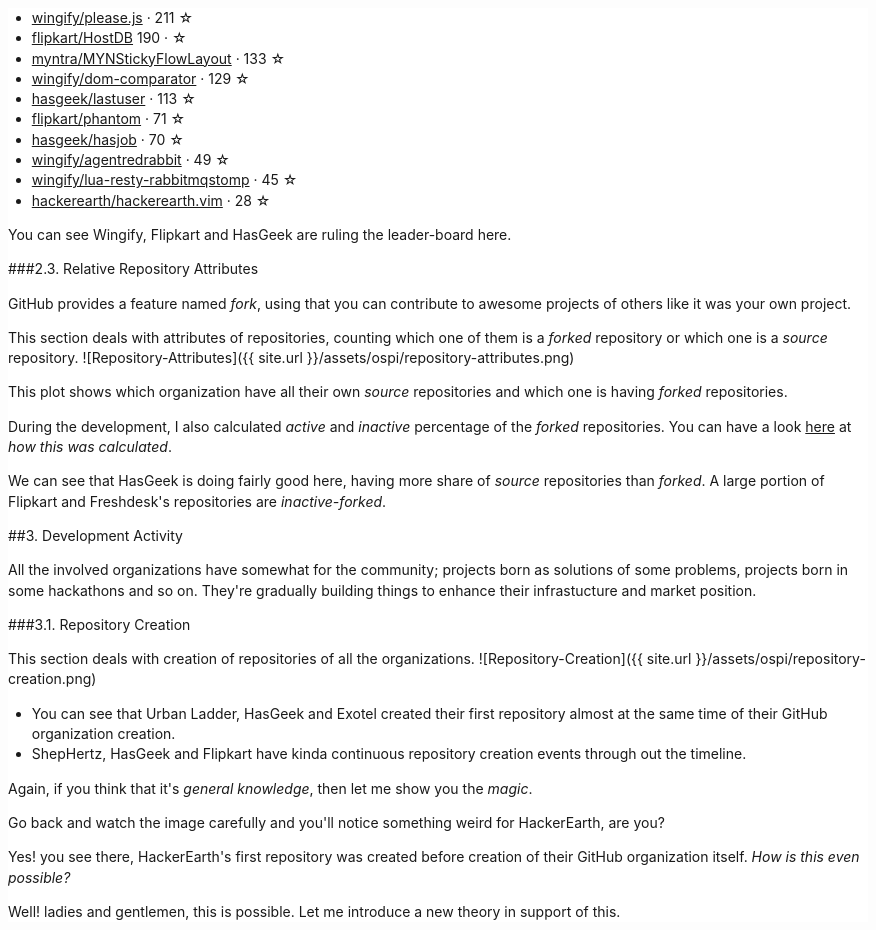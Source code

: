 * [wingify/please.js](https://github.com/wingify/please.js) &#183; 211 &#x2606;
* [flipkart/HostDB](https://github.com/flipkart/hostdb) 190 &#183; &#x2606;
* [myntra/MYNStickyFlowLayout](https://github.com/myntra/MYNStickyFlowLayout) &#183; 133 &#x2606;
* [wingify/dom-comparator](https://github.com/wingify/dom-comparator) &#183; 129 &#x2606;
* [hasgeek/lastuser](https://github.com/hasgeek/lastuser) &#183; 113 &#x2606;
* [flipkart/phantom](https://github.com/flipkart/phantom) &#183; 71 &#x2606;
* [hasgeek/hasjob](https://github.com/hasgeek/hasjob) &#183; 70 &#x2606;
* [wingify/agentredrabbit](https://github.com/wingify/agentredrabbit) &#183; 49 &#x2606;
* [wingify/lua-resty-rabbitmqstomp](https://github.com/wingify/lua-resty-rabbitmqstomp) &#183; 45 &#x2606;
* [hackerearth/hackerearth.vim](https://github.com/hackerearth/hackerearth.vim) &#183; 28 &#x2606;

You can see Wingify, Flipkart and HasGeek are ruling the leader-board here.

###2.3. Relative Repository Attributes

GitHub provides a feature named *fork*, using that you can contribute to awesome projects of others like it was your own project.

This section deals with attributes of repositories, counting which one of them is a *forked* repository or which one is a *source* repository.
![Repository-Attributes]({{ site.url }}/assets/ospi/repository-attributes.png)

This plot shows which organization have all their own *source* repositories and which one is having *forked* repositories.

During the development, I also calculated *active* and *inactive* percentage of the *forked* repositories. You can have a look [here](https://github.com/pravj/ospi/blob/master/Terms-and-conditions.md#section-7) at *how this was calculated*.

We can see that HasGeek is doing fairly good here, having more share of *source* repositories than *forked*. A large portion of Flipkart and Freshdesk's repositories are *inactive-forked*.

##3. Development Activity

All the involved organizations have somewhat for the community; projects born as solutions of some problems, projects born in some hackathons and so on. They're gradually building things to enhance their infrastucture and market position.

###3.1. Repository Creation

This section deals with creation of repositories of all the organizations.
![Repository-Creation]({{ site.url }}/assets/ospi/repository-creation.png)

* You can see that Urban Ladder, HasGeek and Exotel created their first repository almost at the same time of their GitHub organization creation.
* ShepHertz, HasGeek and Flipkart have kinda continuous repository creation events through out the timeline.

Again, if you think that it's *general knowledge*, then let me show you the *magic*.

Go back and watch the image carefully and you'll notice something weird for HackerEarth, are you?

Yes! you see there, HackerEarth's first repository was created before creation of their GitHub organization itself. *How is this even possible?*

Well! ladies and gentlemen, this is possible. Let me introduce a new theory in support of this.
